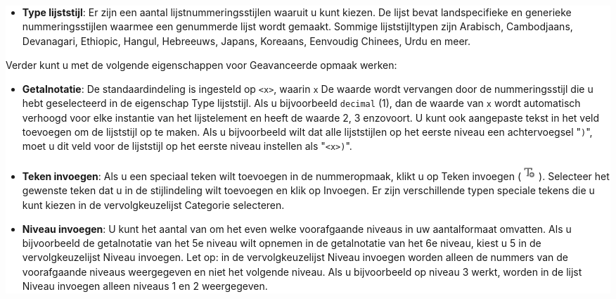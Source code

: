    * **Type lijststijl**: Er zijn een aantal lijstnummeringsstijlen waaruit u kunt kiezen. De lijst bevat landspecifieke en generieke nummeringsstijlen waarmee een genummerde lijst wordt gemaakt. Sommige lijststijltypen zijn Arabisch, Cambodjaans, Devanagari, Ethiopic, Hangul, Hebreeuws, Japans, Koreaans, Eenvoudig Chinees, Urdu en meer.

   Verder kunt u met de volgende eigenschappen voor Geavanceerde opmaak werken:

   * **Getalnotatie**: De standaardindeling is ingesteld op `<x>`, waarin `x` De waarde wordt vervangen door de nummeringsstijl die u hebt geselecteerd in de eigenschap Type lijststijl. Als u bijvoorbeeld `decimal` (1), dan de waarde van `x` wordt automatisch verhoogd voor elke instantie van het lijstelement en heeft de waarde 2, 3 enzovoort. U kunt ook aangepaste tekst in het veld toevoegen om de lijststijl op te maken. Als u bijvoorbeeld wilt dat alle lijststijlen op het eerste niveau een achtervoegsel &quot;`)`&quot;, moet u dit veld voor de lijststijl op het eerste niveau instellen als &quot;`<x>)`&quot;.

   * **Teken invoegen**: Als u een speciaal teken wilt toevoegen in de nummeropmaak, klikt u op Teken invoegen (<img src="./assets/insert-chars.png" width="25">). Selecteer het gewenste teken dat u in de stijlindeling wilt toevoegen en klik op Invoegen. Er zijn verschillende typen speciale tekens die u kunt kiezen in de vervolgkeuzelijst Categorie selecteren.

   * **Niveau invoegen**: U kunt het aantal van om het even welke voorafgaande niveaus in uw aantalformaat omvatten. Als u bijvoorbeeld de getalnotatie van het 5e niveau wilt opnemen in de getalnotatie van het 6e niveau, kiest u 5 in de vervolgkeuzelijst Niveau invoegen. Let op: in de vervolgkeuzelijst Niveau invoegen worden alleen de nummers van de voorafgaande niveaus weergegeven en niet het volgende niveau. Als u bijvoorbeeld op niveau 3 werkt, worden in de lijst Niveau invoegen alleen niveaus 1 en 2 weergegeven.
